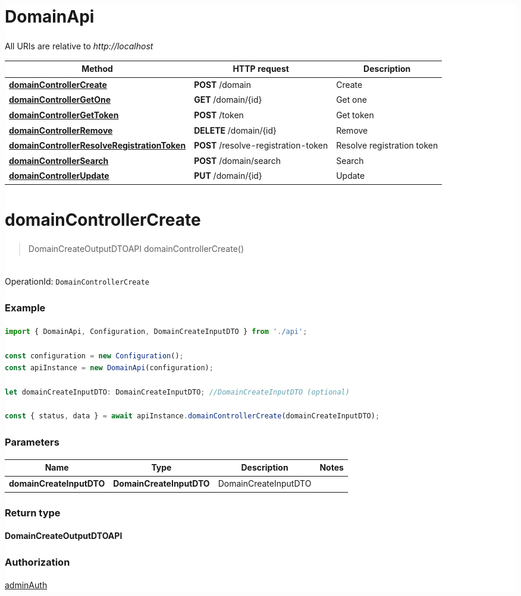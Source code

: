 # DomainApi

All URIs are relative to _http://localhost_

| Method                                                                                    | HTTP request                         | Description                |
| ----------------------------------------------------------------------------------------- | ------------------------------------ | -------------------------- |
| [**domainControllerCreate**](#domaincontrollercreate)                                     | **POST** /domain                     | Create                     |
| [**domainControllerGetOne**](#domaincontrollergetone)                                     | **GET** /domain/{id}                 | Get one                    |
| [**domainControllerGetToken**](#domaincontrollergettoken)                                 | **POST** /token                      | Get token                  |
| [**domainControllerRemove**](#domaincontrollerremove)                                     | **DELETE** /domain/{id}              | Remove                     |
| [**domainControllerResolveRegistrationToken**](#domaincontrollerresolveregistrationtoken) | **POST** /resolve-registration-token | Resolve registration token |
| [**domainControllerSearch**](#domaincontrollersearch)                                     | **POST** /domain/search              | Search                     |
| [**domainControllerUpdate**](#domaincontrollerupdate)                                     | **PUT** /domain/{id}                 | Update                     |

# **domainControllerCreate**

> DomainCreateOutputDTOAPI domainControllerCreate()

<br> OperationId: `DomainControllerCreate`

### Example

```typescript
import { DomainApi, Configuration, DomainCreateInputDTO } from './api';

const configuration = new Configuration();
const apiInstance = new DomainApi(configuration);

let domainCreateInputDTO: DomainCreateInputDTO; //DomainCreateInputDTO (optional)

const { status, data } = await apiInstance.domainControllerCreate(domainCreateInputDTO);
```

### Parameters

| Name                     | Type                     | Description          | Notes |
| ------------------------ | ------------------------ | -------------------- | ----- |
| **domainCreateInputDTO** | **DomainCreateInputDTO** | DomainCreateInputDTO |       |

### Return type

**DomainCreateOutputDTOAPI**

### Authorization

[adminAuth](../README.md#adminAuth)
